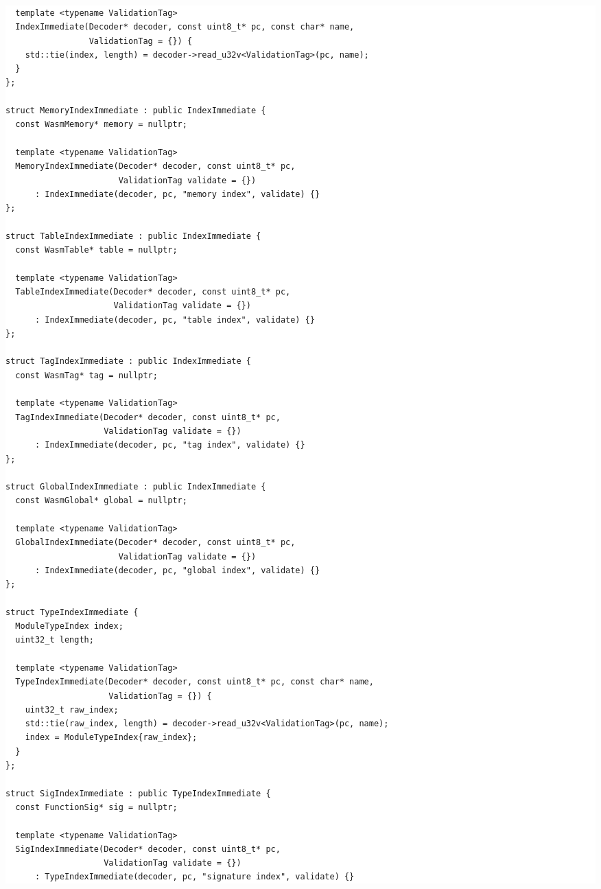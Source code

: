 ```
  template <typename ValidationTag>
  IndexImmediate(Decoder* decoder, const uint8_t* pc, const char* name,
                 ValidationTag = {}) {
    std::tie(index, length) = decoder->read_u32v<ValidationTag>(pc, name);
  }
};

struct MemoryIndexImmediate : public IndexImmediate {
  const WasmMemory* memory = nullptr;

  template <typename ValidationTag>
  MemoryIndexImmediate(Decoder* decoder, const uint8_t* pc,
                       ValidationTag validate = {})
      : IndexImmediate(decoder, pc, "memory index", validate) {}
};

struct TableIndexImmediate : public IndexImmediate {
  const WasmTable* table = nullptr;

  template <typename ValidationTag>
  TableIndexImmediate(Decoder* decoder, const uint8_t* pc,
                      ValidationTag validate = {})
      : IndexImmediate(decoder, pc, "table index", validate) {}
};

struct TagIndexImmediate : public IndexImmediate {
  const WasmTag* tag = nullptr;

  template <typename ValidationTag>
  TagIndexImmediate(Decoder* decoder, const uint8_t* pc,
                    ValidationTag validate = {})
      : IndexImmediate(decoder, pc, "tag index", validate) {}
};

struct GlobalIndexImmediate : public IndexImmediate {
  const WasmGlobal* global = nullptr;

  template <typename ValidationTag>
  GlobalIndexImmediate(Decoder* decoder, const uint8_t* pc,
                       ValidationTag validate = {})
      : IndexImmediate(decoder, pc, "global index", validate) {}
};

struct TypeIndexImmediate {
  ModuleTypeIndex index;
  uint32_t length;

  template <typename ValidationTag>
  TypeIndexImmediate(Decoder* decoder, const uint8_t* pc, const char* name,
                     ValidationTag = {}) {
    uint32_t raw_index;
    std::tie(raw_index, length) = decoder->read_u32v<ValidationTag>(pc, name);
    index = ModuleTypeIndex{raw_index};
  }
};

struct SigIndexImmediate : public TypeIndexImmediate {
  const FunctionSig* sig = nullptr;

  template <typename ValidationTag>
  SigIndexImmediate(Decoder* decoder, const uint8_t* pc,
                    ValidationTag validate = {})
      : TypeIndexImmediate(decoder, pc, "signature index", validate) {}
```